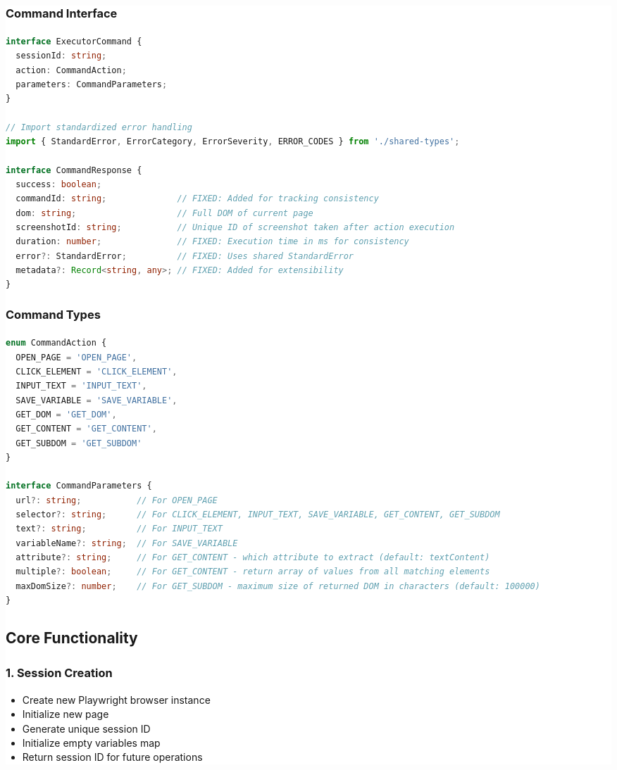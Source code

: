 ### Command Interface
```typescript
interface ExecutorCommand {
  sessionId: string;
  action: CommandAction;
  parameters: CommandParameters;
}

// Import standardized error handling
import { StandardError, ErrorCategory, ErrorSeverity, ERROR_CODES } from './shared-types';

interface CommandResponse {
  success: boolean;
  commandId: string;              // FIXED: Added for tracking consistency
  dom: string;                    // Full DOM of current page
  screenshotId: string;           // Unique ID of screenshot taken after action execution
  duration: number;               // FIXED: Execution time in ms for consistency
  error?: StandardError;          // FIXED: Uses shared StandardError
  metadata?: Record<string, any>; // FIXED: Added for extensibility
}
```

### Command Types
```typescript
enum CommandAction {
  OPEN_PAGE = 'OPEN_PAGE',
  CLICK_ELEMENT = 'CLICK_ELEMENT',
  INPUT_TEXT = 'INPUT_TEXT',
  SAVE_VARIABLE = 'SAVE_VARIABLE',
  GET_DOM = 'GET_DOM',
  GET_CONTENT = 'GET_CONTENT',
  GET_SUBDOM = 'GET_SUBDOM'
}

interface CommandParameters {
  url?: string;           // For OPEN_PAGE
  selector?: string;      // For CLICK_ELEMENT, INPUT_TEXT, SAVE_VARIABLE, GET_CONTENT, GET_SUBDOM
  text?: string;          // For INPUT_TEXT
  variableName?: string;  // For SAVE_VARIABLE
  attribute?: string;     // For GET_CONTENT - which attribute to extract (default: textContent)
  multiple?: boolean;     // For GET_CONTENT - return array of values from all matching elements
  maxDomSize?: number;    // For GET_SUBDOM - maximum size of returned DOM in characters (default: 100000)
}
```

## Core Functionality

### 1. Session Creation
- Create new Playwright browser instance
- Initialize new page
- Generate unique session ID
- Initialize empty variables map
- Return session ID for future operations
